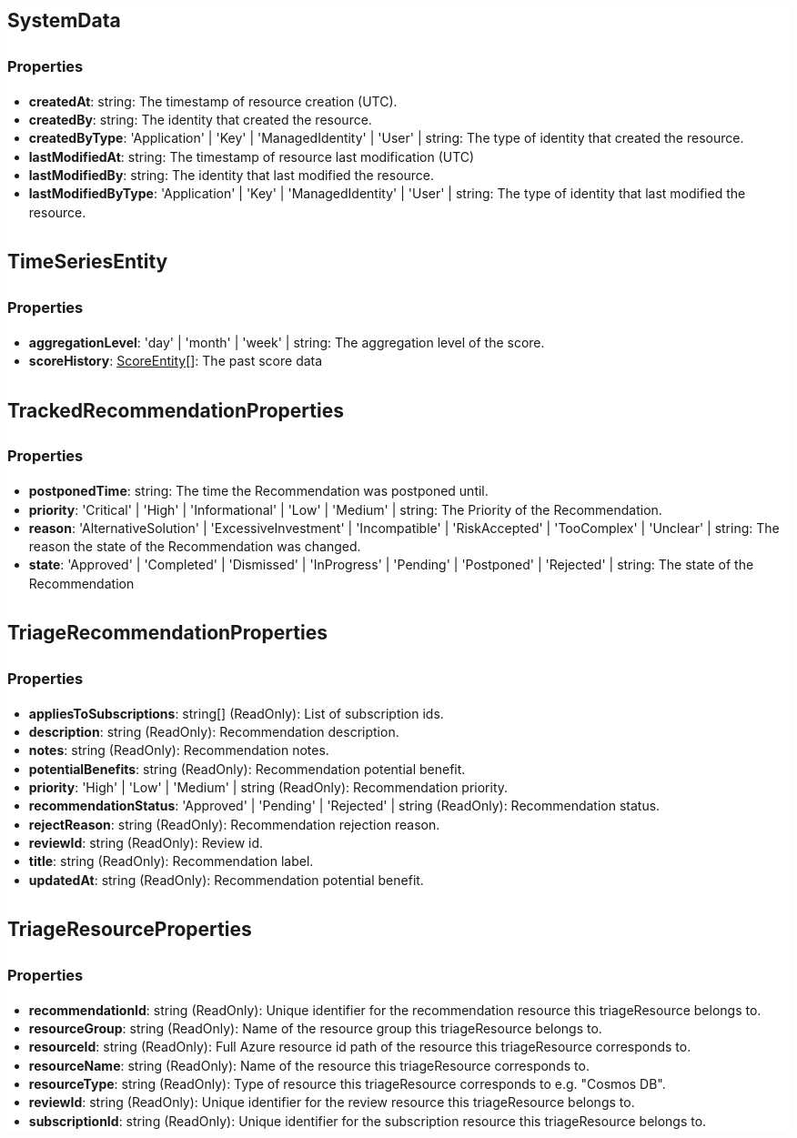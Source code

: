 ## SystemData
### Properties
* **createdAt**: string: The timestamp of resource creation (UTC).
* **createdBy**: string: The identity that created the resource.
* **createdByType**: 'Application' | 'Key' | 'ManagedIdentity' | 'User' | string: The type of identity that created the resource.
* **lastModifiedAt**: string: The timestamp of resource last modification (UTC)
* **lastModifiedBy**: string: The identity that last modified the resource.
* **lastModifiedByType**: 'Application' | 'Key' | 'ManagedIdentity' | 'User' | string: The type of identity that last modified the resource.

## TimeSeriesEntity
### Properties
* **aggregationLevel**: 'day' | 'month' | 'week' | string: The aggregation level of the score.
* **scoreHistory**: [ScoreEntity](#scoreentity)[]: The past score data

## TrackedRecommendationProperties
### Properties
* **postponedTime**: string: The time the Recommendation was postponed until.
* **priority**: 'Critical' | 'High' | 'Informational' | 'Low' | 'Medium' | string: The Priority of the Recommendation.
* **reason**: 'AlternativeSolution' | 'ExcessiveInvestment' | 'Incompatible' | 'RiskAccepted' | 'TooComplex' | 'Unclear' | string: The reason the state of the Recommendation was changed.
* **state**: 'Approved' | 'Completed' | 'Dismissed' | 'InProgress' | 'Pending' | 'Postponed' | 'Rejected' | string: The state of the Recommendation

## TriageRecommendationProperties
### Properties
* **appliesToSubscriptions**: string[] (ReadOnly): List of subscription ids.
* **description**: string (ReadOnly): Recommendation description.
* **notes**: string (ReadOnly): Recommendation notes.
* **potentialBenefits**: string (ReadOnly): Recommendation potential benefit.
* **priority**: 'High' | 'Low' | 'Medium' | string (ReadOnly): Recommendation priority.
* **recommendationStatus**: 'Approved' | 'Pending' | 'Rejected' | string (ReadOnly): Recommendation status.
* **rejectReason**: string (ReadOnly): Recommendation rejection reason.
* **reviewId**: string (ReadOnly): Review id.
* **title**: string (ReadOnly): Recommendation label.
* **updatedAt**: string (ReadOnly): Recommendation potential benefit.

## TriageResourceProperties
### Properties
* **recommendationId**: string (ReadOnly): Unique identifier for the recommendation resource this triageResource belongs to.
* **resourceGroup**: string (ReadOnly): Name of the resource group this triageResource belongs to.
* **resourceId**: string (ReadOnly): Full Azure resource id path of the resource this triageResource corresponds to.
* **resourceName**: string (ReadOnly): Name of the resource this triageResource corresponds to.
* **resourceType**: string (ReadOnly): Type of resource this triageResource corresponds to e.g. "Cosmos DB".
* **reviewId**: string (ReadOnly): Unique identifier for the review resource this triageResource belongs to.
* **subscriptionId**: string (ReadOnly): Unique identifier for the subscription resource this triageResource belongs to.

